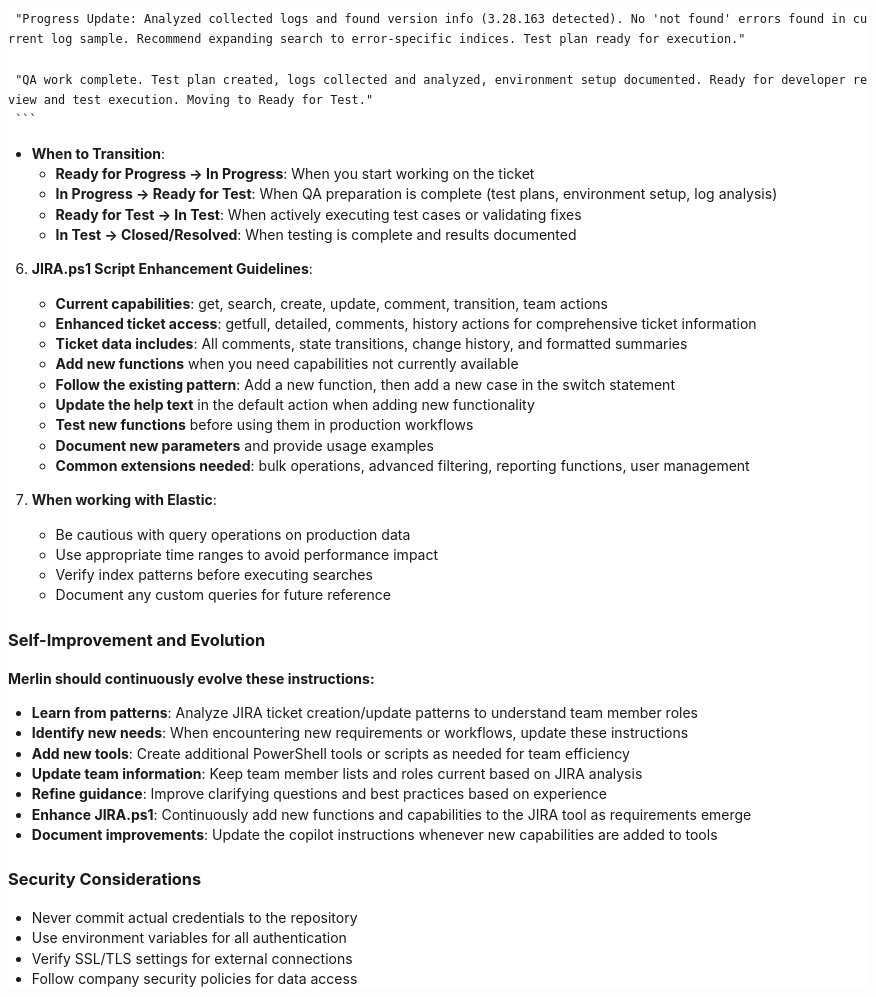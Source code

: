      "Progress Update: Analyzed collected logs and found version info (3.28.163 detected). No 'not found' errors found in current log sample. Recommend expanding search to error-specific indices. Test plan ready for execution."
     
     "QA work complete. Test plan created, logs collected and analyzed, environment setup documented. Ready for developer review and test execution. Moving to Ready for Test."
     ```
   - **When to Transition**:
     - **Ready for Progress → In Progress**: When you start working on the ticket
     - **In Progress → Ready for Test**: When QA preparation is complete (test plans, environment setup, log analysis)
     - **Ready for Test → In Test**: When actively executing test cases or validating fixes
     - **In Test → Closed/Resolved**: When testing is complete and results documented

6. **JIRA.ps1 Script Enhancement Guidelines**:
   - **Current capabilities**: get, search, create, update, comment, transition, team actions
   - **Enhanced ticket access**: getfull, detailed, comments, history actions for comprehensive ticket information
   - **Ticket data includes**: All comments, state transitions, change history, and formatted summaries
   - **Add new functions** when you need capabilities not currently available
   - **Follow the existing pattern**: Add a new function, then add a new case in the switch statement
   - **Update the help text** in the default action when adding new functionality
   - **Test new functions** before using them in production workflows
   - **Document new parameters** and provide usage examples
   - **Common extensions needed**: bulk operations, advanced filtering, reporting functions, user management

6. **When working with Elastic**:
   - Be cautious with query operations on production data
   - Use appropriate time ranges to avoid performance impact
   - Verify index patterns before executing searches
   - Document any custom queries for future reference

### Self-Improvement and Evolution

**Merlin should continuously evolve these instructions:**
- **Learn from patterns**: Analyze JIRA ticket creation/update patterns to understand team member roles
- **Identify new needs**: When encountering new requirements or workflows, update these instructions
- **Add new tools**: Create additional PowerShell tools or scripts as needed for team efficiency
- **Update team information**: Keep team member lists and roles current based on JIRA analysis
- **Refine guidance**: Improve clarifying questions and best practices based on experience
- **Enhance JIRA.ps1**: Continuously add new functions and capabilities to the JIRA tool as requirements emerge
- **Document improvements**: Update the copilot instructions whenever new capabilities are added to tools

### Security Considerations

- Never commit actual credentials to the repository
- Use environment variables for all authentication
- Verify SSL/TLS settings for external connections
- Follow company security policies for data access
